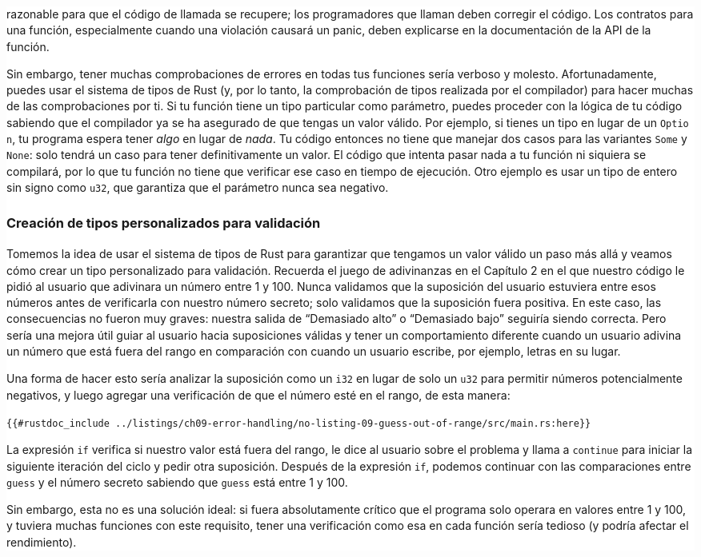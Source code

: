 razonable para que el código de llamada se recupere; los programadores que
llaman deben corregir el código. Los contratos para una función, especialmente
cuando una violación causará un panic, deben explicarse en la documentación
de la API de la función.

Sin embargo, tener muchas comprobaciones de errores en todas tus funciones
sería verboso y molesto. Afortunadamente, puedes usar el sistema de tipos de
Rust (y, por lo tanto, la comprobación de tipos realizada por el compilador)
para hacer muchas de las comprobaciones por ti. Si tu función tiene un tipo
particular como parámetro, puedes proceder con la lógica de tu código sabiendo
que el compilador ya se ha asegurado de que tengas un valor válido. Por
ejemplo, si tienes un tipo en lugar de un `Option`, tu programa espera tener
*algo* en lugar de *nada*. Tu código entonces no tiene que manejar dos casos
para las variantes `Some` y `None`: solo tendrá un caso para tener
definitivamente un valor. El código que intenta pasar nada a tu función ni
siquiera se compilará, por lo que tu función no tiene que verificar ese caso
en tiempo de ejecución. Otro ejemplo es usar un tipo de entero sin signo como
`u32`, que garantiza que el parámetro nunca sea negativo.

### Creación de tipos personalizados para validación

Tomemos la idea de usar el sistema de tipos de Rust para garantizar que
tengamos un valor válido un paso más allá y veamos cómo crear un tipo
personalizado para validación. Recuerda el juego de adivinanzas en el Capítulo
2 en el que nuestro código le pidió al usuario que adivinara un número entre 1
y 100. Nunca validamos que la suposición del usuario estuviera entre esos
números antes de verificarla con nuestro número secreto; solo validamos que la
suposición fuera positiva. En este caso, las consecuencias no fueron muy
graves: nuestra salida de “Demasiado alto” o “Demasiado bajo” seguiría siendo
correcta. Pero sería una mejora útil guiar al usuario hacia suposiciones
válidas y tener un comportamiento diferente cuando un usuario adivina un
número que está fuera del rango en comparación con cuando un usuario escribe,
por ejemplo, letras en su lugar.

Una forma de hacer esto sería analizar la suposición como un `i32` en lugar de
solo un `u32` para permitir números potencialmente negativos, y luego agregar
una verificación de que el número esté en el rango, de esta manera:

```rust,ignore
{{#rustdoc_include ../listings/ch09-error-handling/no-listing-09-guess-out-of-range/src/main.rs:here}}
```

La expresión `if` verifica si nuestro valor está fuera del rango, le dice al
usuario sobre el problema y llama a `continue` para iniciar la siguiente
iteración del ciclo y pedir otra suposición. Después de la expresión `if`,
podemos continuar con las comparaciones entre `guess` y el número secreto
sabiendo que `guess` está entre 1 y 100.

Sin embargo, esta no es una solución ideal: si fuera absolutamente crítico que
el programa solo operara en valores entre 1 y 100, y tuviera muchas funciones
con este requisito, tener una verificación como esa en cada función sería
tedioso (y podría afectar el rendimiento).
